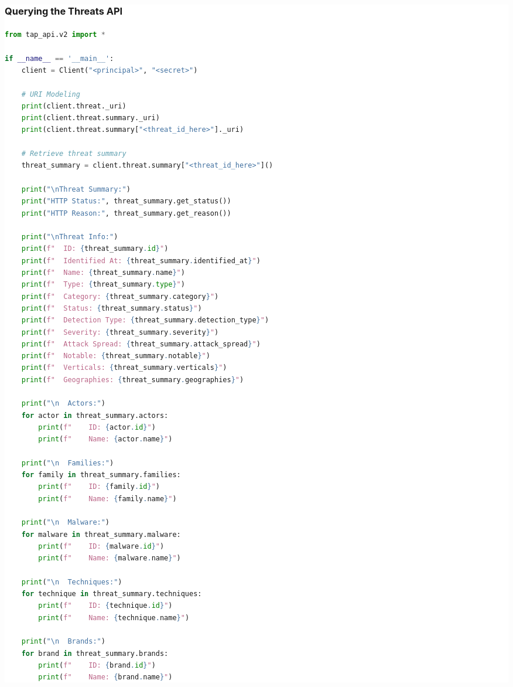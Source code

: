 ### Querying the Threats API

```python
from tap_api.v2 import *

if __name__ == '__main__':
    client = Client("<principal>", "<secret>")

    # URI Modeling
    print(client.threat._uri)
    print(client.threat.summary._uri)
    print(client.threat.summary["<threat_id_here>"]._uri)

    # Retrieve threat summary
    threat_summary = client.threat.summary["<threat_id_here>"]()

    print("\nThreat Summary:")
    print("HTTP Status:", threat_summary.get_status())
    print("HTTP Reason:", threat_summary.get_reason())

    print("\nThreat Info:")
    print(f"  ID: {threat_summary.id}")
    print(f"  Identified At: {threat_summary.identified_at}")
    print(f"  Name: {threat_summary.name}")
    print(f"  Type: {threat_summary.type}")
    print(f"  Category: {threat_summary.category}")
    print(f"  Status: {threat_summary.status}")
    print(f"  Detection Type: {threat_summary.detection_type}")
    print(f"  Severity: {threat_summary.severity}")
    print(f"  Attack Spread: {threat_summary.attack_spread}")
    print(f"  Notable: {threat_summary.notable}")
    print(f"  Verticals: {threat_summary.verticals}")
    print(f"  Geographies: {threat_summary.geographies}")

    print("\n  Actors:")
    for actor in threat_summary.actors:
        print(f"    ID: {actor.id}")
        print(f"    Name: {actor.name}")

    print("\n  Families:")
    for family in threat_summary.families:
        print(f"    ID: {family.id}")
        print(f"    Name: {family.name}")

    print("\n  Malware:")
    for malware in threat_summary.malware:
        print(f"    ID: {malware.id}")
        print(f"    Name: {malware.name}")

    print("\n  Techniques:")
    for technique in threat_summary.techniques:
        print(f"    ID: {technique.id}")
        print(f"    Name: {technique.name}")

    print("\n  Brands:")
    for brand in threat_summary.brands:
        print(f"    ID: {brand.id}")
        print(f"    Name: {brand.name}")

```
